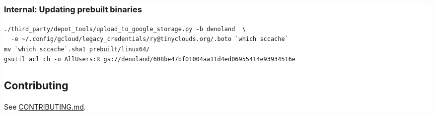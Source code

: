 ### Internal: Updating prebuilt binaries

```
./third_party/depot_tools/upload_to_google_storage.py -b denoland  \
  -e ~/.config/gcloud/legacy_credentials/ry@tinyclouds.org/.boto `which sccache`
mv `which sccache`.sha1 prebuilt/linux64/
gsutil acl ch -u AllUsers:R gs://denoland/608be47bf01004aa11d4ed06955414e93934516e
```

## Contributing

See
[CONTRIBUTING.md](https://github.com/denoland/deno/blob/master/.github/CONTRIBUTING.md).
